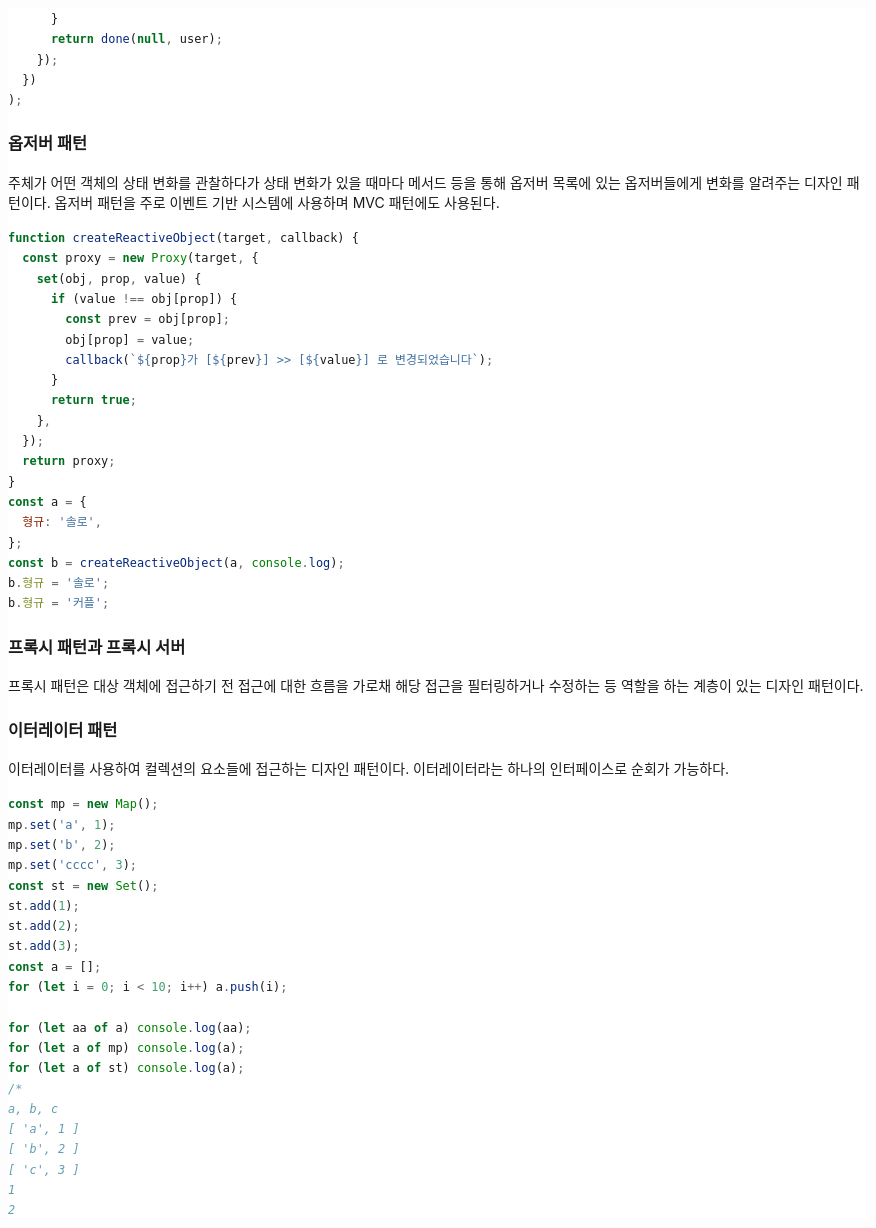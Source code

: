 ```js
      }
      return done(null, user);
    });
  })
);
```

### 옵저버 패턴

주체가 어떤 객체의 상태 변화를 관찰하다가 상태 변화가 있을 때마다 메서드 등을 통해 옵저버 목록에 있는 옵저버들에게 변화를 알려주는 디자인 패턴이다.
옵저버 패턴을 주로 이벤트 기반 시스템에 사용하며 MVC 패턴에도 사용된다.

```js
function createReactiveObject(target, callback) {
  const proxy = new Proxy(target, {
    set(obj, prop, value) {
      if (value !== obj[prop]) {
        const prev = obj[prop];
        obj[prop] = value;
        callback(`${prop}가 [${prev}] >> [${value}] 로 변경되었습니다`);
      }
      return true;
    },
  });
  return proxy;
}
const a = {
  형규: '솔로',
};
const b = createReactiveObject(a, console.log);
b.형규 = '솔로';
b.형규 = '커플';
```

### 프록시 패턴과 프록시 서버

프록시 패턴은 대상 객체에 접근하기 전 접근에 대한 흐름을 가로채 해당 접근을 필터링하거나 수정하는 등 역할을 하는 계층이 있는 디자인 패턴이다.

### 이터레이터 패턴

이터레이터를 사용하여 컬렉션의 요소들에 접근하는 디자인 패턴이다.
이터레이터라는 하나의 인터페이스로 순회가 가능하다.

```js
const mp = new Map();
mp.set('a', 1);
mp.set('b', 2);
mp.set('cccc', 3);
const st = new Set();
st.add(1);
st.add(2);
st.add(3);
const a = [];
for (let i = 0; i < 10; i++) a.push(i);

for (let aa of a) console.log(aa);
for (let a of mp) console.log(a);
for (let a of st) console.log(a);
/* 
a, b, c 
[ 'a', 1 ]
[ 'b', 2 ]
[ 'c', 3 ]
1
2
```